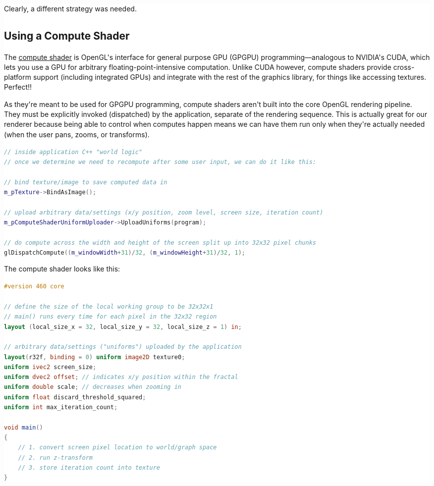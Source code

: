 Clearly, a different strategy was needed.

## Using a Compute Shader

The [compute shader](https://www.khronos.org/opengl/wiki/Compute_Shader) is
OpenGL's interface for general purpose GPU (GPGPU) programming—analogous to
NVIDIA's CUDA, which lets you use a GPU for arbitrary floating-point-intensive
computation. Unlike CUDA however, compute shaders provide cross-platform
support (including integrated GPUs) and integrate with the rest of the graphics
library, for things like accessing textures. Perfect!!

As they're meant to be used for GPGPU programming, compute shaders aren't built
into the core OpenGL rendering pipeline. They must be explicitly invoked
(dispatched) by the application, separate of the rendering sequence. This is
actually great for our renderer because being able to control when computes
happen means we can have them run only when they're actually needed (when the
user pans, zooms, or transforms).

```cpp
// inside application C++ "world logic"
// once we determine we need to recompute after some user input, we can do it like this:

// bind texture/image to save computed data in
m_pTexture->BindAsImage();

// upload arbitrary data/settings (x/y position, zoom level, screen size, iteration count)
m_pComputeShaderUniformUploader->UploadUniforms(program);

// do compute across the width and height of the screen split up into 32x32 pixel chunks
glDispatchCompute((m_windowWidth+31)/32, (m_windowHeight+31)/32, 1);
```

The compute shader looks like this:

```glsl
#version 460 core

// define the size of the local working group to be 32x32x1
// main() runs every time for each pixel in the 32x32 region
layout (local_size_x = 32, local_size_y = 32, local_size_z = 1) in;

// arbitrary data/settings ("uniforms") uploaded by the application
layout(r32f, binding = 0) uniform image2D texture0;
uniform ivec2 screen_size;
uniform dvec2 offset; // indicates x/y position within the fractal
uniform double scale; // decreases when zooming in
uniform float discard_threshold_squared;
uniform int max_iteration_count;

void main()
{
    // 1. convert screen pixel location to world/graph space
    // 2. run z-transform
    // 3. store iteration count into texture
}
```
